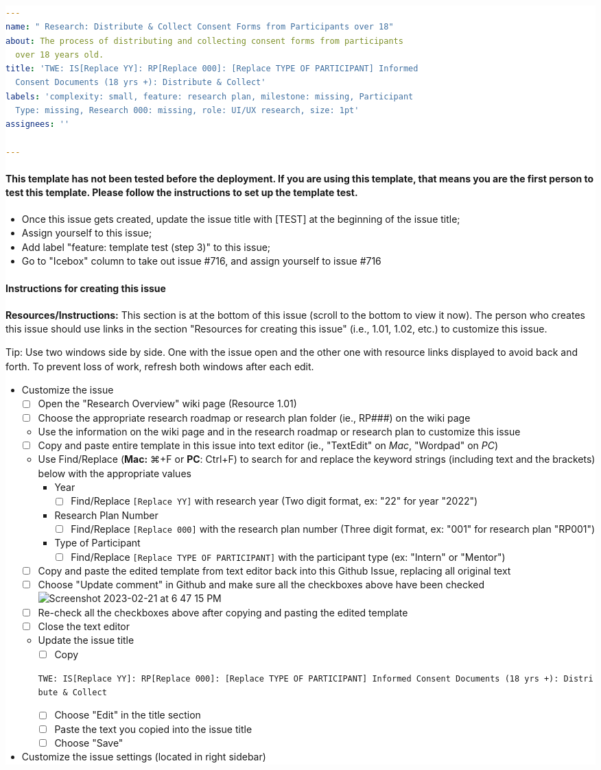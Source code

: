 ```yaml
---
name: " Research: Distribute & Collect Consent Forms from Participants over 18"
about: The process of distributing and collecting consent forms from participants
  over 18 years old.
title: 'TWE: IS[Replace YY]: RP[Replace 000]: [Replace TYPE OF PARTICIPANT] Informed
  Consent Documents (18 yrs +): Distribute & Collect'
labels: 'complexity: small, feature: research plan, milestone: missing, Participant
  Type: missing, Research 000: missing, role: UI/UX research, size: 1pt'
assignees: ''

---
```


#### This template has not been tested before the deployment. If you are using this template, that means you are the first person to test this template. Please follow the instructions to set up the template test.
- Once this issue gets created, update the issue title with [TEST] at the beginning of the issue title;
- Assign yourself to this issue; 
- Add label "feature: template test (step 3)" to this issue;
- Go to "Icebox" column to take out issue #716, and assign yourself to issue #716 

#### Instructions for creating this issue
**Resources/Instructions:** This section is at the bottom of this issue (scroll to the bottom to view it now). The person who creates this issue should use links in the section "Resources for creating this issue" (i.e., 1.01, 1.02, etc.) to customize this issue.

Tip: Use two windows side by side. One with the issue open and the other one with resource links displayed to avoid back and forth. To prevent loss of work, refresh both windows after each edit.

- Customize the issue
    - [ ] Open the "Research Overview" wiki page (Resource 1.01)
    - [ ] Choose the appropriate research roadmap or research plan folder (ie., RP###) on the wiki page 
    - Use the information on the wiki page and in the research roadmap or research plan to customize this issue
    - [ ] Copy and paste entire template in this issue into text editor (ie., "TextEdit" on _Mac_, "Wordpad" on _PC_)
    - Use Find/Replace (**Mac:** ⌘+F or **PC**: Ctrl+F) to search for and replace the keyword strings (including text and the brackets) below with the appropriate values 
       - Year 
           - [ ] Find/Replace `[Replace YY]` with research year (Two digit format, ex: "22" for year "2022") 
       - Research Plan Number
            - [ ] Find/Replace `[Replace 000]` with the research plan number (Three digit format, ex: "001" for research plan "RP001") 
       - Type of Participant
           - [ ] Find/Replace `[Replace TYPE OF PARTICIPANT]` with the participant type (ex: "Intern" or "Mentor")
    - [ ] Copy and paste the edited template from text editor back into this Github Issue, replacing all original text
    - [ ] Choose "Update comment" in Github and make sure all the checkboxes above have been checked <img width="100" alt="Screenshot 2023-02-21 at 6 47 15 PM" src="https://user-images.githubusercontent.com/57029070/220508425-5d0c0a1b-ef87-4ef2-a683-d4a21d5b2672.png">
    - [ ] Re-check all the checkboxes above after copying and pasting the edited template
    - [ ] Close the text editor
    - Update the issue title 
        - [ ] Copy 
        ```
        TWE: IS[Replace YY]: RP[Replace 000]: [Replace TYPE OF PARTICIPANT] Informed Consent Documents (18 yrs +): Distribute & Collect
        ``` 
         - [ ] Choose "Edit" in the title section
        - [ ] Paste the text you copied into the issue title
        - [ ] Choose "Save"
- Customize the issue settings (located in right sidebar)
